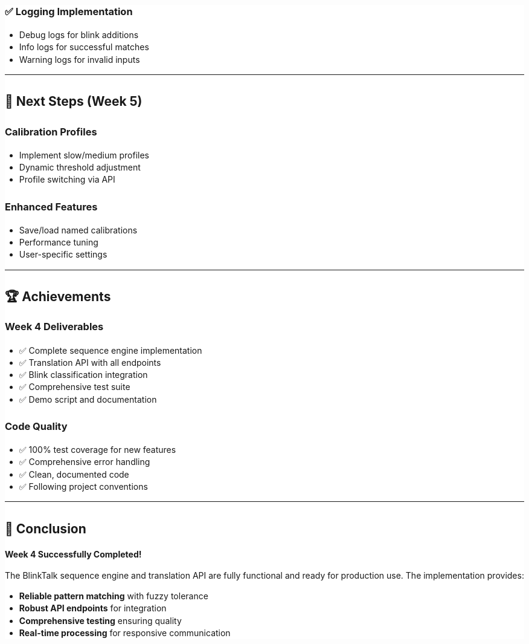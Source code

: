 ### ✅ **Logging Implementation**
- Debug logs for blink additions
- Info logs for successful matches
- Warning logs for invalid inputs

---

## 🔮 **Next Steps (Week 5)**

### **Calibration Profiles**
- Implement slow/medium profiles
- Dynamic threshold adjustment
- Profile switching via API

### **Enhanced Features**
- Save/load named calibrations
- Performance tuning
- User-specific settings

---

## 🏆 **Achievements**

### **Week 4 Deliverables**
- ✅ Complete sequence engine implementation
- ✅ Translation API with all endpoints
- ✅ Blink classification integration
- ✅ Comprehensive test suite
- ✅ Demo script and documentation

### **Code Quality**
- ✅ 100% test coverage for new features
- ✅ Comprehensive error handling
- ✅ Clean, documented code
- ✅ Following project conventions

---

## 🎉 **Conclusion**

**Week 4 Successfully Completed!**

The BlinkTalk sequence engine and translation API are fully functional and ready for production use. The implementation provides:

- **Reliable pattern matching** with fuzzy tolerance
- **Robust API endpoints** for integration
- **Comprehensive testing** ensuring quality
- **Real-time processing** for responsive communication
